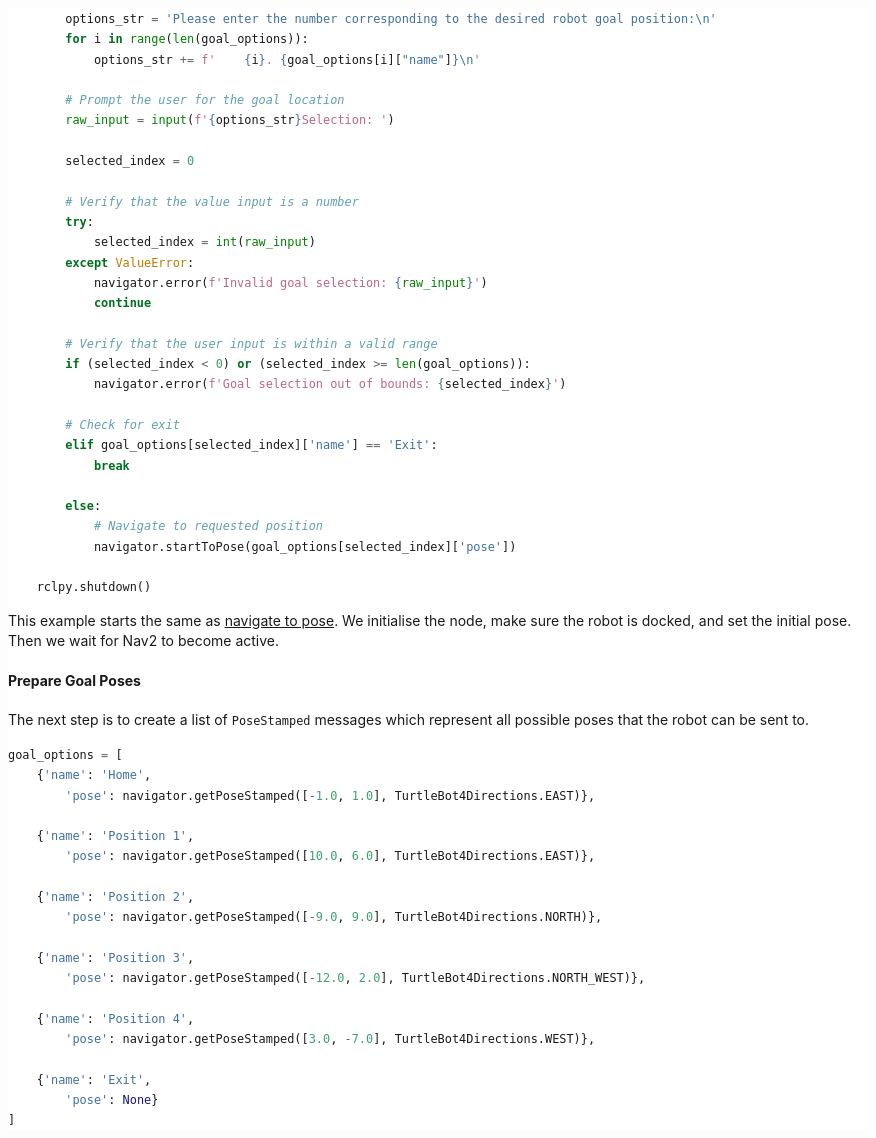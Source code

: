 ```py
        options_str = 'Please enter the number corresponding to the desired robot goal position:\n'
        for i in range(len(goal_options)):
            options_str += f'    {i}. {goal_options[i]["name"]}\n'

        # Prompt the user for the goal location
        raw_input = input(f'{options_str}Selection: ')

        selected_index = 0

        # Verify that the value input is a number
        try:
            selected_index = int(raw_input)
        except ValueError:
            navigator.error(f'Invalid goal selection: {raw_input}')
            continue

        # Verify that the user input is within a valid range
        if (selected_index < 0) or (selected_index >= len(goal_options)):
            navigator.error(f'Goal selection out of bounds: {selected_index}')

        # Check for exit
        elif goal_options[selected_index]['name'] == 'Exit':
            break

        else:
            # Navigate to requested position
            navigator.startToPose(goal_options[selected_index]['pose'])

    rclpy.shutdown()
```
This example starts the same as [navigate to pose](#navigate-to-pose). We initialise the node, make sure the robot is docked, and set the initial pose. Then we wait for Nav2 to become active.

#### Prepare Goal Poses

The next step is to create a list of `PoseStamped` messages which represent all possible poses that the robot can be sent to.

```py
goal_options = [
    {'name': 'Home',
        'pose': navigator.getPoseStamped([-1.0, 1.0], TurtleBot4Directions.EAST)},

    {'name': 'Position 1',
        'pose': navigator.getPoseStamped([10.0, 6.0], TurtleBot4Directions.EAST)},

    {'name': 'Position 2',
        'pose': navigator.getPoseStamped([-9.0, 9.0], TurtleBot4Directions.NORTH)},

    {'name': 'Position 3',
        'pose': navigator.getPoseStamped([-12.0, 2.0], TurtleBot4Directions.NORTH_WEST)},

    {'name': 'Position 4',
        'pose': navigator.getPoseStamped([3.0, -7.0], TurtleBot4Directions.WEST)},

    {'name': 'Exit',
        'pose': None}
]
```
